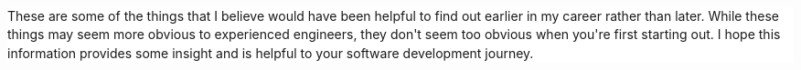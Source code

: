 These are some of the things that I believe would have been helpful to find out earlier in my career rather than later. While these things may seem more obvious to experienced engineers, they don't seem too obvious when you're first starting out. I hope this information provides some insight and is helpful to your software development journey.